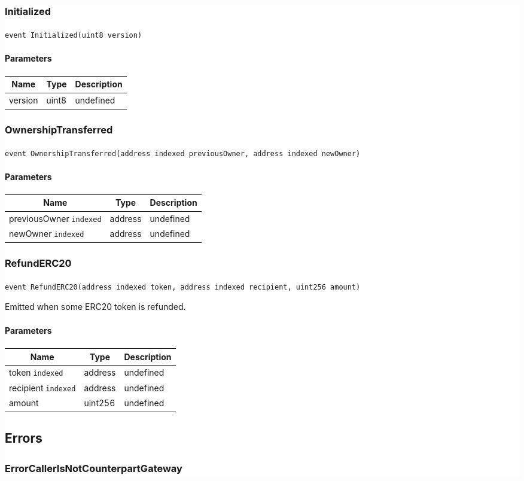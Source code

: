 ### Initialized

```solidity
event Initialized(uint8 version)
```





#### Parameters

| Name | Type | Description |
|---|---|---|
| version  | uint8 | undefined |

### OwnershipTransferred

```solidity
event OwnershipTransferred(address indexed previousOwner, address indexed newOwner)
```





#### Parameters

| Name | Type | Description |
|---|---|---|
| previousOwner `indexed` | address | undefined |
| newOwner `indexed` | address | undefined |

### RefundERC20

```solidity
event RefundERC20(address indexed token, address indexed recipient, uint256 amount)
```

Emitted when some ERC20 token is refunded.



#### Parameters

| Name | Type | Description |
|---|---|---|
| token `indexed` | address | undefined |
| recipient `indexed` | address | undefined |
| amount  | uint256 | undefined |



## Errors

### ErrorCallerIsNotCounterpartGateway
